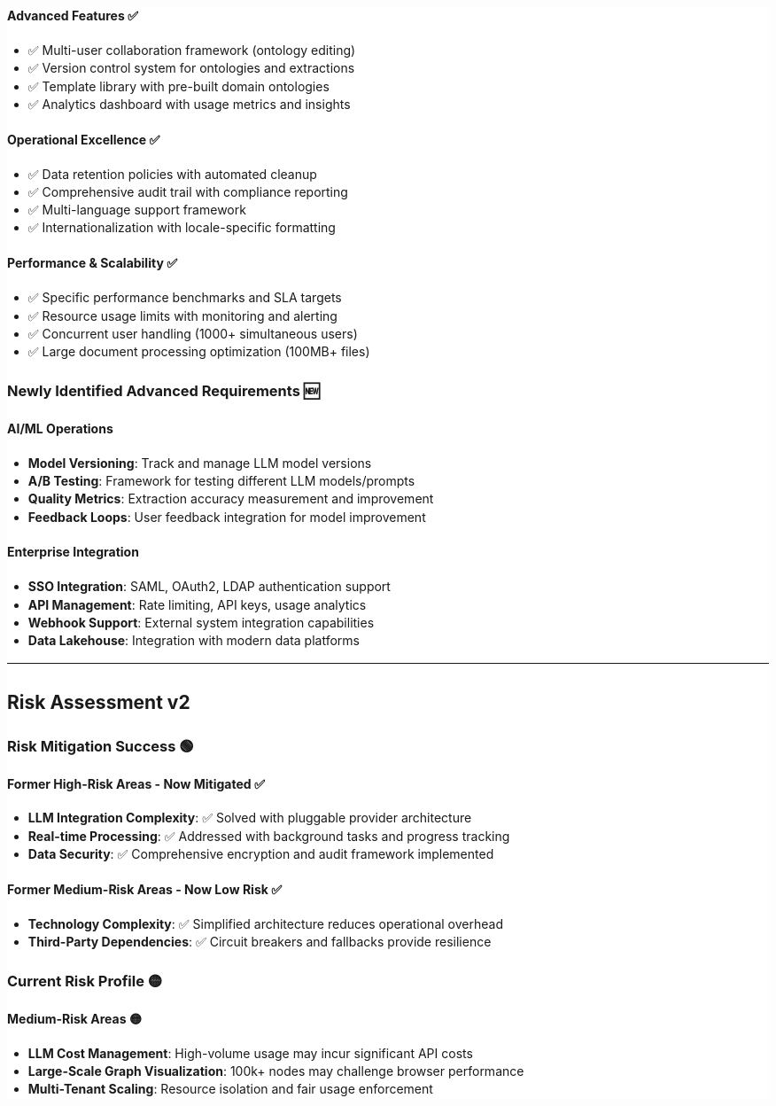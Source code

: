 #### Advanced Features ✅  
- ✅ Multi-user collaboration framework (ontology editing)
- ✅ Version control system for ontologies and extractions
- ✅ Template library with pre-built domain ontologies
- ✅ Analytics dashboard with usage metrics and insights

#### Operational Excellence ✅
- ✅ Data retention policies with automated cleanup
- ✅ Comprehensive audit trail with compliance reporting
- ✅ Multi-language support framework
- ✅ Internationalization with locale-specific formatting

#### Performance & Scalability ✅
- ✅ Specific performance benchmarks and SLA targets
- ✅ Resource usage limits with monitoring and alerting
- ✅ Concurrent user handling (1000+ simultaneous users)
- ✅ Large document processing optimization (100MB+ files)

### Newly Identified Advanced Requirements 🆕

#### AI/ML Operations
- **Model Versioning**: Track and manage LLM model versions
- **A/B Testing**: Framework for testing different LLM models/prompts
- **Quality Metrics**: Extraction accuracy measurement and improvement
- **Feedback Loops**: User feedback integration for model improvement

#### Enterprise Integration
- **SSO Integration**: SAML, OAuth2, LDAP authentication support  
- **API Management**: Rate limiting, API keys, usage analytics
- **Webhook Support**: External system integration capabilities
- **Data Lakehouse**: Integration with modern data platforms

---

## Risk Assessment v2

### Risk Mitigation Success 🟢

#### Former High-Risk Areas - Now Mitigated ✅
- **LLM Integration Complexity**: ✅ Solved with pluggable provider architecture
- **Real-time Processing**: ✅ Addressed with background tasks and progress tracking
- **Data Security**: ✅ Comprehensive encryption and audit framework implemented

#### Former Medium-Risk Areas - Now Low Risk ✅
- **Technology Complexity**: ✅ Simplified architecture reduces operational overhead
- **Third-Party Dependencies**: ✅ Circuit breakers and fallbacks provide resilience

### Current Risk Profile 🟡

#### Medium-Risk Areas 🟡
- **LLM Cost Management**: High-volume usage may incur significant API costs
- **Large-Scale Graph Visualization**: 100k+ nodes may challenge browser performance
- **Multi-Tenant Scaling**: Resource isolation and fair usage enforcement
